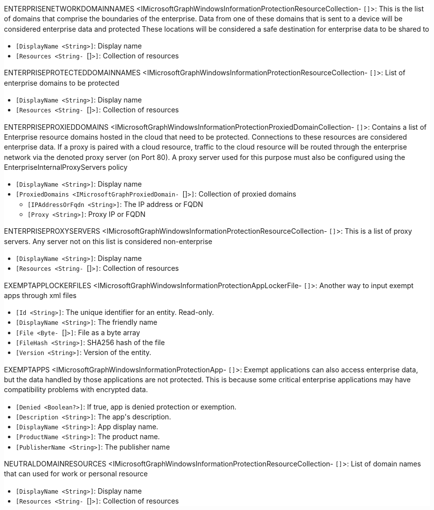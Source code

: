 ENTERPRISENETWORKDOMAINNAMES <IMicrosoftGraphWindowsInformationProtectionResourceCollection- `[]`>: This is the list of domains that comprise the boundaries of the enterprise.
Data from one of these domains that is sent to a device will be considered enterprise data and protected These locations will be considered a safe destination for enterprise data to be shared to
  - `[DisplayName <String>]`: Display name
  - `[Resources <String- `[]`>]`: Collection of resources

ENTERPRISEPROTECTEDDOMAINNAMES <IMicrosoftGraphWindowsInformationProtectionResourceCollection- `[]`>: List of enterprise domains to be protected
  - `[DisplayName <String>]`: Display name
  - `[Resources <String- `[]`>]`: Collection of resources

ENTERPRISEPROXIEDDOMAINS <IMicrosoftGraphWindowsInformationProtectionProxiedDomainCollection- `[]`>: Contains a list of Enterprise resource domains hosted in the cloud that need to be protected.
Connections to these resources are considered enterprise data.
If a proxy is paired with a cloud resource, traffic to the cloud resource will be routed through the enterprise network via the denoted proxy server (on Port 80).
A proxy server used for this purpose must also be configured using the EnterpriseInternalProxyServers policy
  - `[DisplayName <String>]`: Display name
  - `[ProxiedDomains <IMicrosoftGraphProxiedDomain- `[]`>]`: Collection of proxied domains
    - `[IPAddressOrFqdn <String>]`: The IP address or FQDN
    - `[Proxy <String>]`: Proxy IP or FQDN

ENTERPRISEPROXYSERVERS <IMicrosoftGraphWindowsInformationProtectionResourceCollection- `[]`>: This is a list of proxy servers.
Any server not on this list is considered non-enterprise
  - `[DisplayName <String>]`: Display name
  - `[Resources <String- `[]`>]`: Collection of resources

EXEMPTAPPLOCKERFILES <IMicrosoftGraphWindowsInformationProtectionAppLockerFile- `[]`>: Another way to input exempt apps through xml files
  - `[Id <String>]`: The unique identifier for an entity.
Read-only.
  - `[DisplayName <String>]`: The friendly name
  - `[File <Byte- `[]`>]`: File as a byte array
  - `[FileHash <String>]`: SHA256 hash of the file
  - `[Version <String>]`: Version of the entity.

EXEMPTAPPS <IMicrosoftGraphWindowsInformationProtectionApp- `[]`>: Exempt applications can also access enterprise data, but the data handled by those applications are not protected.
This is because some critical enterprise applications may have compatibility problems with encrypted data.
  - `[Denied <Boolean?>]`: If true, app is denied protection or exemption.
  - `[Description <String>]`: The app's description.
  - `[DisplayName <String>]`: App display name.
  - `[ProductName <String>]`: The product name.
  - `[PublisherName <String>]`: The publisher name

NEUTRALDOMAINRESOURCES <IMicrosoftGraphWindowsInformationProtectionResourceCollection- `[]`>: List of domain names that can used for work or personal resource
  - `[DisplayName <String>]`: Display name
  - `[Resources <String- `[]`>]`: Collection of resources
